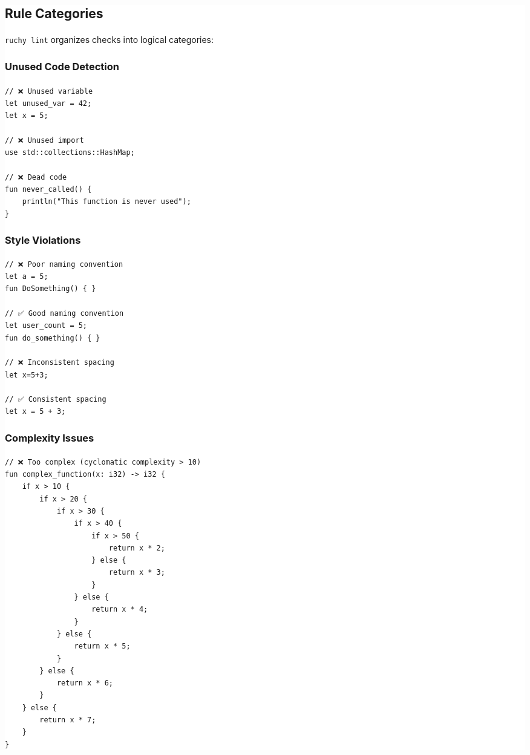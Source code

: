 ## Rule Categories

`ruchy lint` organizes checks into logical categories:

### Unused Code Detection
```ruchy
// ❌ Unused variable
let unused_var = 42;
let x = 5;

// ❌ Unused import
use std::collections::HashMap;

// ❌ Dead code
fun never_called() {
    println("This function is never used");
}
```

### Style Violations
```ruchy
// ❌ Poor naming convention
let a = 5;
fun DoSomething() { }

// ✅ Good naming convention  
let user_count = 5;
fun do_something() { }

// ❌ Inconsistent spacing
let x=5+3;

// ✅ Consistent spacing
let x = 5 + 3;
```

### Complexity Issues
```ruchy
// ❌ Too complex (cyclomatic complexity > 10)
fun complex_function(x: i32) -> i32 {
    if x > 10 {
        if x > 20 {
            if x > 30 {
                if x > 40 {
                    if x > 50 {
                        return x * 2;
                    } else {
                        return x * 3;
                    }
                } else {
                    return x * 4;
                }
            } else {
                return x * 5;
            }
        } else {
            return x * 6;
        }
    } else {
        return x * 7;
    }
}
```
